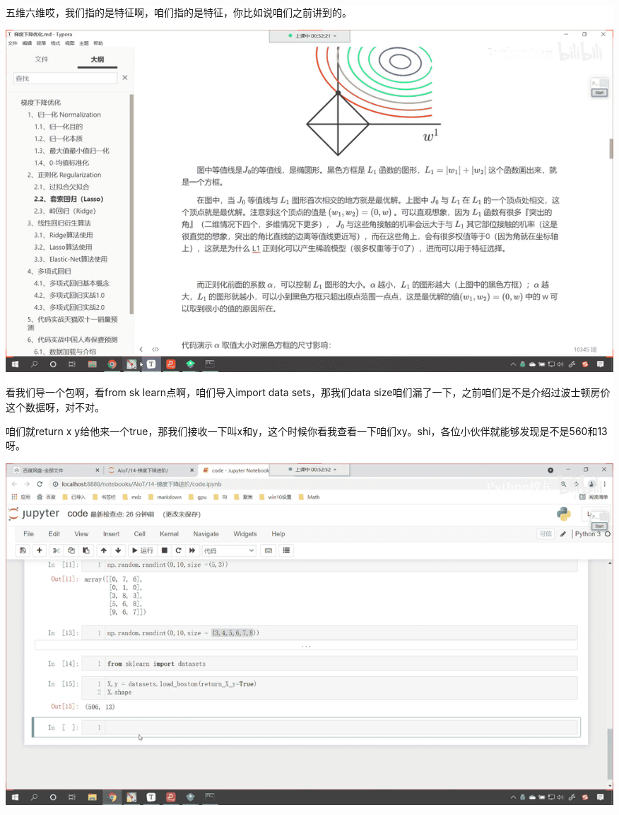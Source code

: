 五维六维哎，我们指的是特征啊，咱们指的是特征，你比如说咱们之前讲到的。

![](img/3e13f9ead1251c970b9bef1a0bbe393a_39.png)

看我们导一个包啊，看from sk learn点啊，咱们导入import data sets，那我们data size咱们漏了一下，之前咱们是不是介绍过波士顿房价这个数据呀，对不对。

咱们就return x y给他来一个true，那我们接收一下叫x和y，这个时候你看我查看一下咱们xy。shi，各位小伙伴就能够发现是不是560和13呀。



![](img/3e13f9ead1251c970b9bef1a0bbe393a_41.png)
